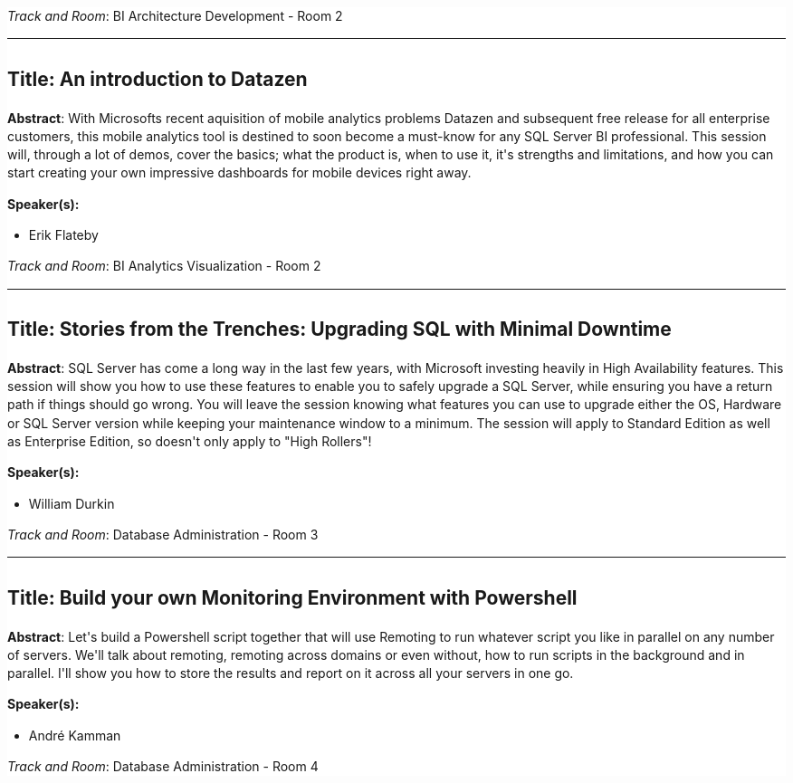 *Track and Room*: BI Architecture  Development - Room 2
 
----------------------------------------------------------------------------------- 
 
 
## Title: An introduction to Datazen
 
**Abstract**:
With Microsofts recent aquisition of mobile analytics problems Datazen and subsequent free release for all enterprise customers, this mobile analytics tool is destined to soon become a must-know for any SQL Server BI professional. This session will, through a lot of demos, cover the basics; what the product is, when to use it, it's strengths and limitations, and how you can start 
creating your own impressive dashboards for mobile devices right away.

 
**Speaker(s):**
- Erik Flateby
 
*Track and Room*: BI Analytics  Visualization - Room 2
 
----------------------------------------------------------------------------------- 
 
 
## Title: Stories from the Trenches: Upgrading SQL with Minimal Downtime
 
**Abstract**:
SQL Server has come a long way in the last few years, with Microsoft investing heavily in High Availability features. This session will show you how to use these features to enable you to safely upgrade a SQL Server, while ensuring you have a return path if things should go wrong. You will leave the session knowing what features you can use to upgrade either the OS, Hardware or SQL Server version while keeping your maintenance window to a minimum. The session will apply to Standard Edition as well as Enterprise Edition, so doesn't only apply to "High Rollers"!
 
**Speaker(s):**
- William Durkin
 
*Track and Room*: Database Administration - Room 3
 
----------------------------------------------------------------------------------- 
 
 
## Title: Build your own Monitoring Environment with Powershell
 
**Abstract**:
Let's build a Powershell script together that will use Remoting to run whatever script you like in parallel on any number of servers. We'll talk about remoting, remoting across domains or even without, how to run scripts in the background and in parallel. I'll show you how to store the results and report on it across all your servers in one go.
 
**Speaker(s):**
- André Kamman
 
*Track and Room*: Database Administration - Room 4
 